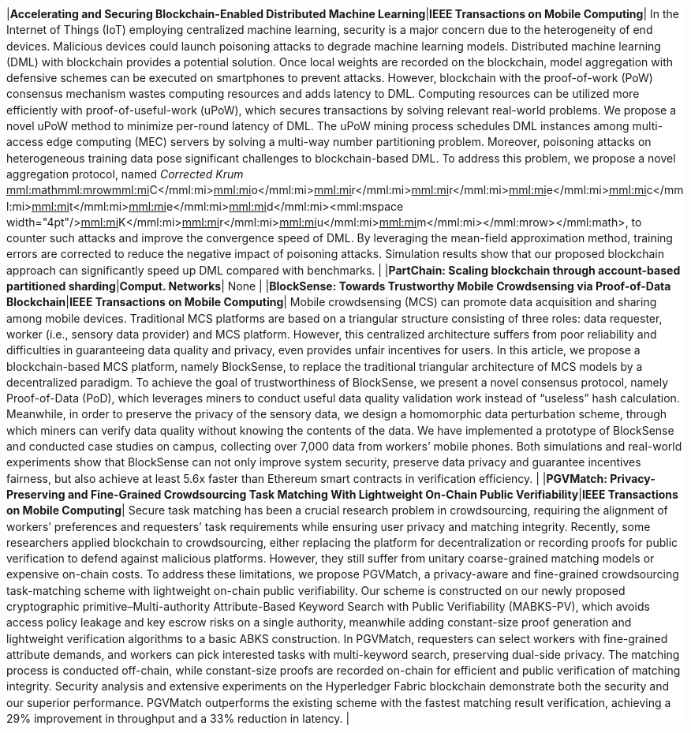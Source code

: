 |**Accelerating and Securing Blockchain-Enabled Distributed Machine Learning**|**IEEE Transactions on Mobile Computing**| In the Internet of Things (IoT) employing centralized machine learning, security is a major concern due to the heterogeneity of end devices. Malicious devices could launch poisoning attacks to degrade machine learning models. Distributed machine learning (DML) with blockchain provides a potential solution. Once local weights are recorded on the blockchain, model aggregation with defensive schemes can be executed on smartphones to prevent attacks. However, blockchain with the proof-of-work (PoW) consensus mechanism wastes computing resources and adds latency to DML. Computing resources can be utilized more efficiently with proof-of-useful-work (uPoW), which secures transactions by solving relevant real-world problems. We propose a novel uPoW method to minimize per-round latency of DML. The uPoW mining process schedules DML instances among multi-access edge computing (MEC) servers by solving a multi-way number partitioning problem. Moreover, poisoning attacks on heterogeneous training data pose significant challenges to blockchain-based DML. To address this problem, we propose a novel aggregation protocol, named <inline-formula><tex-math notation="LaTeX"> ${Corrected\ Krum}$ </tex-math><alternatives><mml:math><mml:mrow><mml:mi>C</mml:mi><mml:mi>o</mml:mi><mml:mi>r</mml:mi><mml:mi>r</mml:mi><mml:mi>e</mml:mi><mml:mi>c</mml:mi><mml:mi>t</mml:mi><mml:mi>e</mml:mi><mml:mi>d</mml:mi><mml:mspace width="4pt"/><mml:mi>K</mml:mi><mml:mi>r</mml:mi><mml:mi>u</mml:mi><mml:mi>m</mml:mi></mml:mrow></mml:math><inline-graphic xlink:href="leung-ieq1-3325334.gif"/></alternatives></inline-formula>, to counter such attacks and improve the convergence speed of DML. By leveraging the mean-field approximation method, training errors are corrected to reduce the negative impact of poisoning attacks. Simulation results show that our proposed blockchain approach can significantly speed up DML compared with benchmarks. |
|**PartChain: Scaling blockchain through account-based partitioned sharding**|**Comput. Networks**| None |
|**BlockSense: Towards Trustworthy Mobile Crowdsensing via Proof-of-Data Blockchain**|**IEEE Transactions on Mobile Computing**| Mobile crowdsensing (MCS) can promote data acquisition and sharing among mobile devices. Traditional MCS platforms are based on a triangular structure consisting of three roles: data requester, worker (i.e., sensory data provider) and MCS platform. However, this centralized architecture suffers from poor reliability and difficulties in guaranteeing data quality and privacy, even provides unfair incentives for users. In this article, we propose a blockchain-based MCS platform, namely BlockSense, to replace the traditional triangular architecture of MCS models by a decentralized paradigm. To achieve the goal of trustworthiness of BlockSense, we present a novel consensus protocol, namely Proof-of-Data (PoD), which leverages miners to conduct useful data quality validation work instead of “useless” hash calculation. Meanwhile, in order to preserve the privacy of the sensory data, we design a homomorphic data perturbation scheme, through which miners can verify data quality without knowing the contents of the data. We have implemented a prototype of BlockSense and conducted case studies on campus, collecting over 7,000 data from workers’ mobile phones. Both simulations and real-world experiments show that BlockSense can not only improve system security, preserve data privacy and guarantee incentives fairness, but also achieve at least 5.6x faster than Ethereum smart contracts in verification efficiency. |
|**PGVMatch: Privacy-Preserving and Fine-Grained Crowdsourcing Task Matching With Lightweight On-Chain Public Verifiability**|**IEEE Transactions on Mobile Computing**| Secure task matching has been a crucial research problem in crowdsourcing, requiring the alignment of workers’ preferences and requesters’ task requirements while ensuring user privacy and matching integrity. Recently, some researchers applied blockchain to crowdsourcing, either replacing the platform for decentralization or recording proofs for public verification to defend against malicious platforms. However, they still suffer from unitary coarse-grained matching models or expensive on-chain costs. To address these limitations, we propose PGVMatch, a privacy-aware and fine-grained crowdsourcing task-matching scheme with lightweight on-chain public verifiability. Our scheme is constructed on our newly proposed cryptographic primitive–Multi-authority Attribute-Based Keyword Search with Public Verifiability (MABKS-PV), which avoids access policy leakage and key escrow risks on a single authority, meanwhile adding constant-size proof generation and lightweight verification algorithms to a basic ABKS construction. In PGVMatch, requesters can select workers with fine-grained attribute demands, and workers can pick interested tasks with multi-keyword search, preserving dual-side privacy. The matching process is conducted off-chain, while constant-size proofs are recorded on-chain for efficient and public verification of matching integrity. Security analysis and extensive experiments on the Hyperledger Fabric blockchain demonstrate both the security and our superior performance. PGVMatch outperforms the existing scheme with the fastest matching result verification, achieving a 29% improvement in throughput and a 33% reduction in latency. |